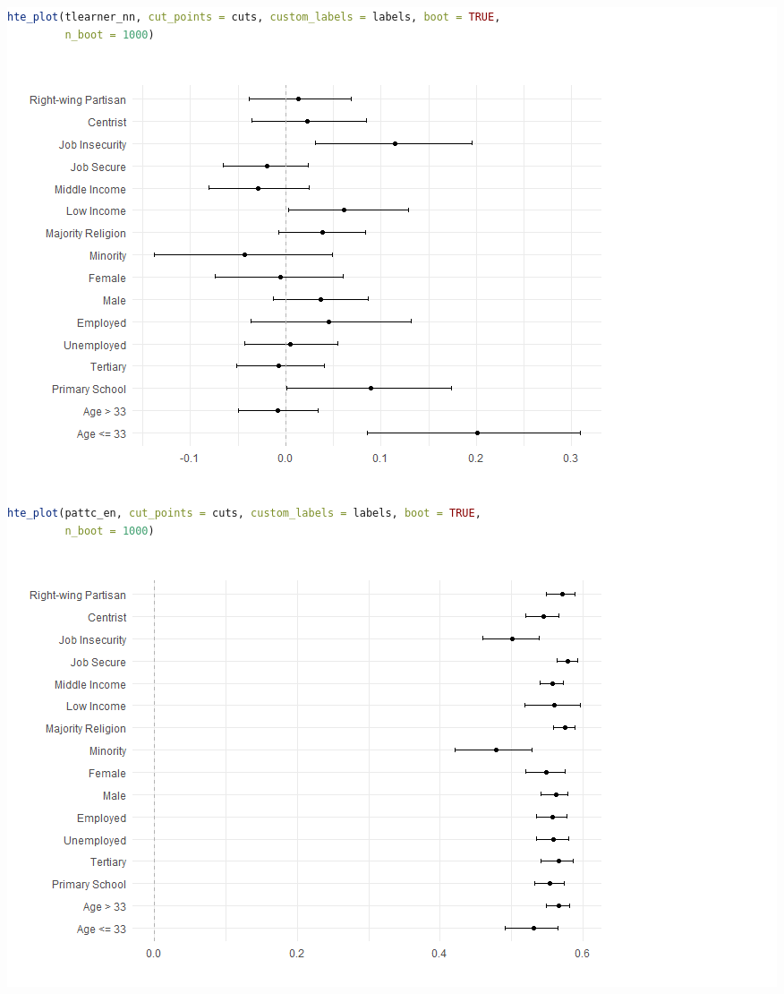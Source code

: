 ``` r
hte_plot(tlearner_nn, cut_points = cuts, custom_labels = labels, boot = TRUE,
         n_boot = 1000)
```

![](tutorial_files/figure-gfm/htet-1.png)

``` r
hte_plot(pattc_en, cut_points = cuts, custom_labels = labels, boot = TRUE,
         n_boot = 1000)
```

![](tutorial_files/figure-gfm/hte_patten-1.png)
